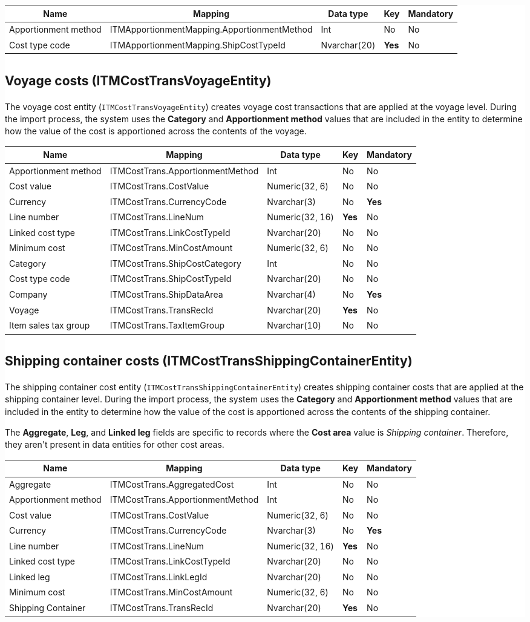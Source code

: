 | Name | Mapping | Data type | Key | Mandatory |
|---|---|---|---|---|
| Apportionment method | ITMApportionmentMapping.ApportionmentMethod | Int | No | No |
| Cost type code | ITMApportionmentMapping.ShipCostTypeId | Nvarchar(20) | **Yes** | No |

## Voyage costs (ITMCostTransVoyageEntity)

The voyage cost entity (`ITMCostTransVoyageEntity`) creates voyage cost transactions that are applied at the voyage level. During the import process, the system uses the **Category** and **Apportionment method** values that are included in the entity to determine how the value of the cost is apportioned across the contents of the voyage.

| Name | Mapping | Data type | Key | Mandatory |
|---|---|---|---|---|
| Apportionment method | ITMCostTrans.ApportionmentMethod | Int | No | No |
| Cost value | ITMCostTrans.CostValue | Numeric(32, 6) | No | No |
| Currency | ITMCostTrans.CurrencyCode | Nvarchar(3) | No | **Yes** |
| Line number | ITMCostTrans.LineNum | Numeric(32, 16) | **Yes** | No |
| Linked cost type | ITMCostTrans.LinkCostTypeId | Nvarchar(20) | No | No |
| Minimum cost | ITMCostTrans.MinCostAmount | Numeric(32, 6) | No | No |
| Category | ITMCostTrans.ShipCostCategory | Int | No | No |
| Cost type code | ITMCostTrans.ShipCostTypeId | Nvarchar(20) | No | No |
| Company | ITMCostTrans.ShipDataArea | Nvarchar(4) | No | **Yes** |
| Voyage | ITMCostTrans.TransRecId | Nvarchar(20) | **Yes** | No |
| Item sales tax group | ITMCostTrans.TaxItemGroup | Nvarchar(10) | No | No |

## Shipping container costs (ITMCostTransShippingContainerEntity)

The shipping container cost entity (`ITMCostTransShippingContainerEntity`) creates shipping container costs that are applied at the shipping container level. During the import process, the system uses the **Category** and **Apportionment method** values that are included in the entity to determine how the value of the cost is apportioned across the contents of the shipping container.

The **Aggregate**, **Leg**, and **Linked leg** fields are specific to records where the **Cost area** value is *Shipping container*. Therefore, they aren't present in data entities for other cost areas.

| Name | Mapping | Data type | Key | Mandatory |
|---|---|---|---|---|
| Aggregate | ITMCostTrans.AggregatedCost | Int | No | No |
| Apportionment method | ITMCostTrans.ApportionmentMethod | Int | No | No |
| Cost value | ITMCostTrans.CostValue | Numeric(32, 6) | No | No |
| Currency | ITMCostTrans.CurrencyCode | Nvarchar(3) | No | **Yes** |
| Line number | ITMCostTrans.LineNum | Numeric(32, 16) | **Yes** | No |
| Linked cost type | ITMCostTrans.LinkCostTypeId | Nvarchar(20) | No | No |
| Linked leg | ITMCostTrans.LinkLegId | Nvarchar(20) | No | No |
| Minimum cost | ITMCostTrans.MinCostAmount | Numeric(32, 6) | No | No |
| Shipping Container | ITMCostTrans.TransRecId | Nvarchar(20) | **Yes** | No |